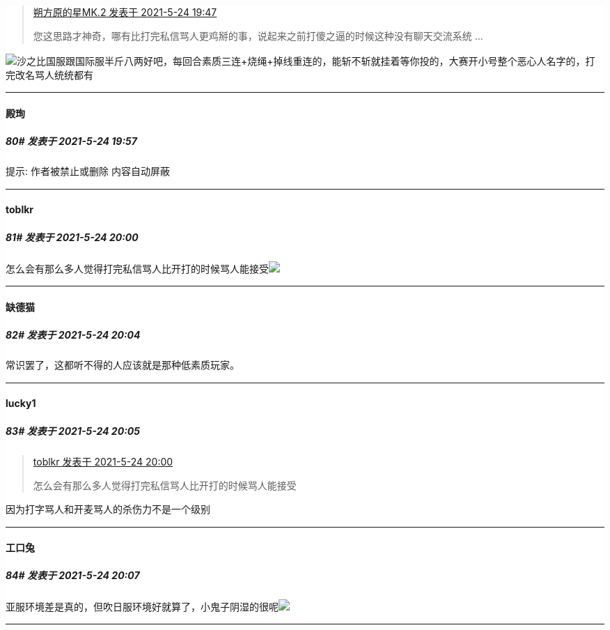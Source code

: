 
<blockquote><a href="httphttps://bbs.saraba1st.com/2b/forum.php?mod=redirect&amp;goto=findpost&amp;pid=51357617&amp;ptid=2005785" target="_blank">朔方原的星MK.2 发表于 2021-5-24 19:47</a>

您这思路才神奇，哪有比打完私信骂人更鸡掰的事，说起来之前打傻之逼的时候这种没有聊天交流系统 ...</blockquote>
<img src="https://static.saraba1st.com/image/smiley/face2017/048.png" referrerpolicy="no-referrer">沙之比国服跟国际服半斤八两好吧，每回合素质三连+烧绳+掉线重连的，能斩不斩就挂着等你投的，大赛开小号整个恶心人名字的，打完改名骂人统统都有


*****

####  殿珣  
##### 80#       发表于 2021-5-24 19:57

提示: 作者被禁止或删除 内容自动屏蔽


*****

####  toblkr  
##### 81#       发表于 2021-5-24 20:00


怎么会有那么多人觉得打完私信骂人比开打的时候骂人能接受<img src="https://static.saraba1st.com/image/smiley/face2017/067.png" referrerpolicy="no-referrer">


*****

####  缺德猫  
##### 82#       发表于 2021-5-24 20:04


常识罢了，这都听不得的人应该就是那种低素质玩家。


*****

####  lucky1  
##### 83#       发表于 2021-5-24 20:05


<blockquote><a href="httphttps://bbs.saraba1st.com/2b/forum.php?mod=redirect&amp;goto=findpost&amp;pid=51357721&amp;ptid=2005785" target="_blank">toblkr 发表于 2021-5-24 20:00</a>

怎么会有那么多人觉得打完私信骂人比开打的时候骂人能接受</blockquote>
因为打字骂人和开麦骂人的杀伤力不是一个级别


*****

####  工口兔  
##### 84#       发表于 2021-5-24 20:07


亚服环境差是真的，但吹日服环境好就算了，小鬼子阴湿的很呢<img src="https://static.saraba1st.com/image/smiley/face2017/049.png" referrerpolicy="no-referrer">


*****
